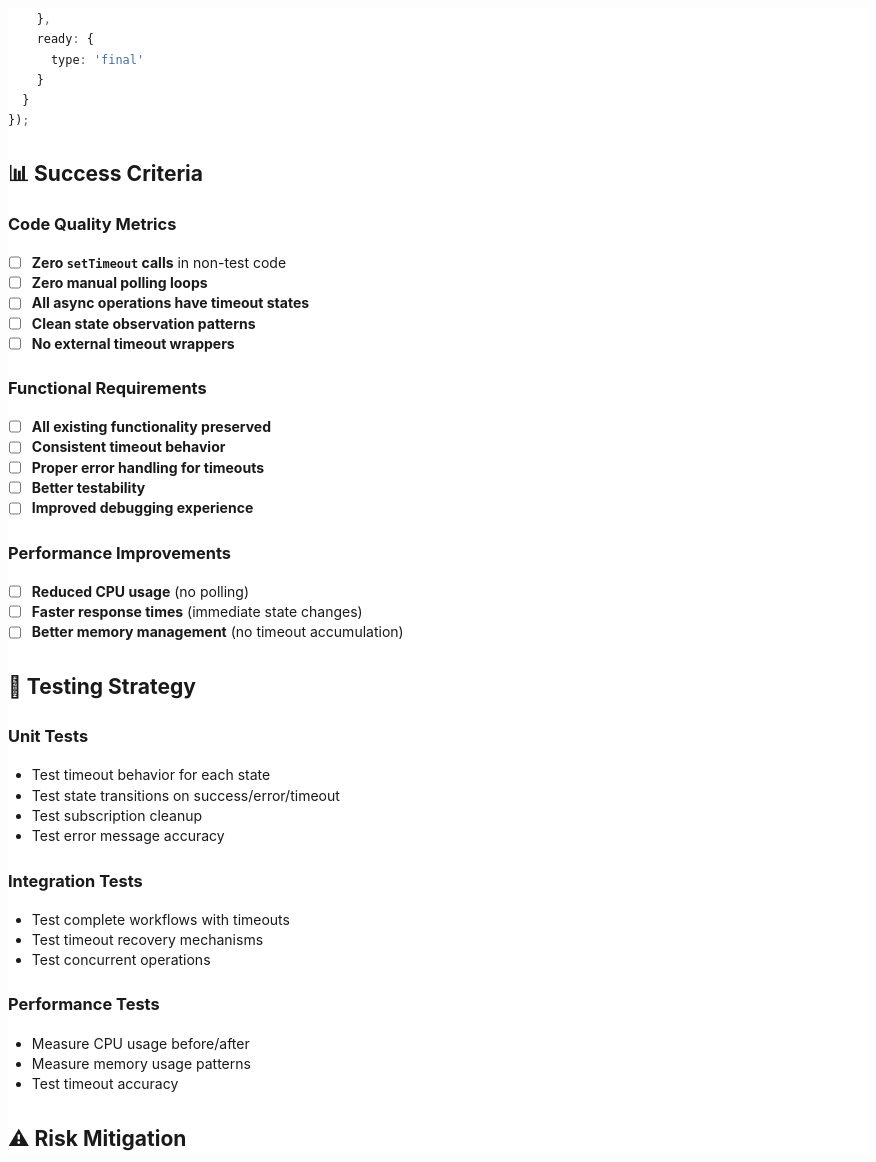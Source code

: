 ```typescript
    },
    ready: {
      type: 'final'
    }
  }
});
```

## 📊 **Success Criteria**

### **Code Quality Metrics**
- [ ] **Zero `setTimeout` calls** in non-test code
- [ ] **Zero manual polling loops** 
- [ ] **All async operations have timeout states**
- [ ] **Clean state observation patterns**
- [ ] **No external timeout wrappers**

### **Functional Requirements**
- [ ] **All existing functionality preserved**
- [ ] **Consistent timeout behavior**
- [ ] **Proper error handling for timeouts**
- [ ] **Better testability**
- [ ] **Improved debugging experience**

### **Performance Improvements**
- [ ] **Reduced CPU usage** (no polling)
- [ ] **Faster response times** (immediate state changes)
- [ ] **Better memory management** (no timeout accumulation)

## 🧪 **Testing Strategy**

### **Unit Tests**
- Test timeout behavior for each state
- Test state transitions on success/error/timeout
- Test subscription cleanup
- Test error message accuracy

### **Integration Tests**
- Test complete workflows with timeouts
- Test timeout recovery mechanisms
- Test concurrent operations

### **Performance Tests**
- Measure CPU usage before/after
- Measure memory usage patterns
- Test timeout accuracy

## ⚠️ **Risk Mitigation**
